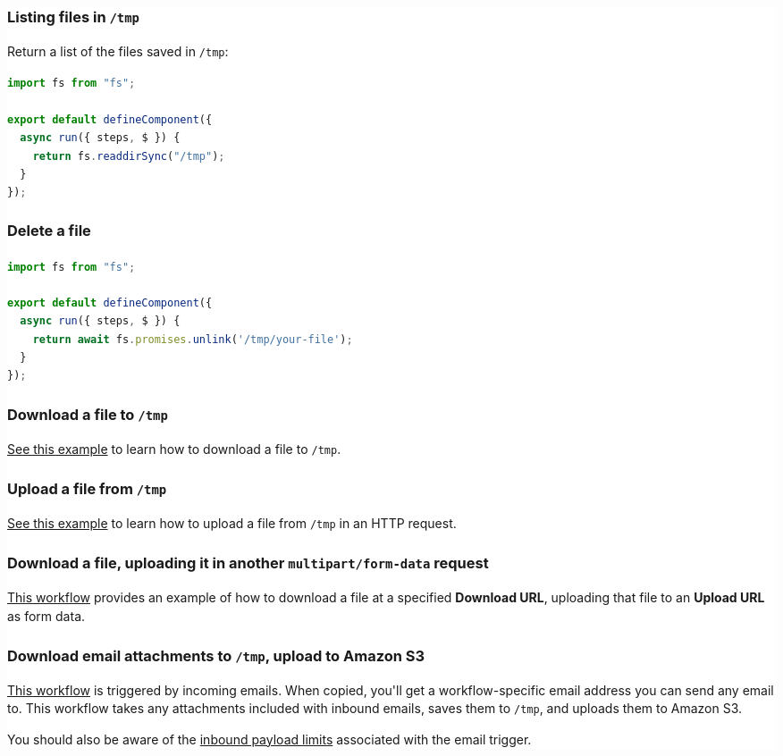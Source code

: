 ### Listing files in `/tmp`

Return a list of the files saved in `/tmp`:

```javascript
import fs from "fs";

export default defineComponent({
  async run({ steps, $ }) {
    return fs.readdirSync("/tmp");
  }
});
```

### Delete a file

```javascript
import fs from "fs";

export default defineComponent({
  async run({ steps, $ }) {
    return await fs.promises.unlink('/tmp/your-file');
  }
});
```

### Download a file to `/tmp`

[See this example](/code/nodejs/http-requests/#download-a-file-to-the-tmp-directory) to learn how to download a file to `/tmp`.

### Upload a file from `/tmp`

[See this example](/code/nodejs/http-requests/#upload-a-file-from-the-tmp-directory) to learn how to upload a file from `/tmp` in an HTTP request.

### Download a file, uploading it in another `multipart/form-data` request

[This workflow](https://pipedream.com/@dylburger/download-file-then-upload-file-via-multipart-form-data-request-p_QPCx7p/edit) provides an example of how to download a file at a specified **Download URL**, uploading that file to an **Upload URL** as form data.

### Download email attachments to `/tmp`, upload to Amazon S3

[This workflow](https://pipedream.com/@dylan/upload-email-attachments-to-s3-p_V9CGAQ/edit) is triggered by incoming emails. When copied, you'll get a workflow-specific email address you can send any email to. This workflow takes any attachments included with inbound emails, saves them to `/tmp`, and uploads them to Amazon S3.

You should also be aware of the [inbound payload limits](/limits/#email-triggers) associated with the email trigger.
